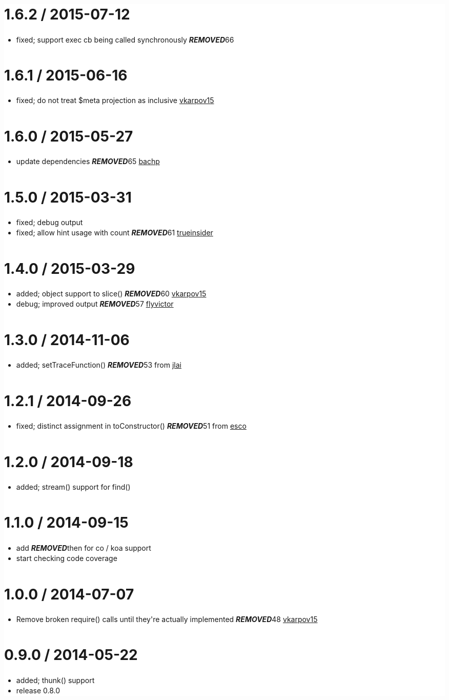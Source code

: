 1.6.2 / 2015-07-12
==================

 * fixed; support exec cb being called synchronously ***REMOVED***66

1.6.1 / 2015-06-16
==================

 * fixed; do not treat $meta projection as inclusive [vkarpov15](https://github.com/vkarpov15)

1.6.0 / 2015-05-27
==================

 * update dependencies ***REMOVED***65 [bachp](https://github.com/bachp)

1.5.0 / 2015-03-31
==================

 * fixed; debug output
 * fixed; allow hint usage with count ***REMOVED***61 [trueinsider](https://github.com/trueinsider)

1.4.0 / 2015-03-29
==================

 * added; object support to slice() ***REMOVED***60 [vkarpov15](https://github.com/vkarpov15)
 * debug; improved output ***REMOVED***57 [flyvictor](https://github.com/flyvictor)

1.3.0 / 2014-11-06
==================

 * added; setTraceFunction() ***REMOVED***53 from [jlai](https://github.com/jlai)

1.2.1 / 2014-09-26
==================

 * fixed; distinct assignment in toConstructor() ***REMOVED***51 from [esco](https://github.com/esco)

1.2.0 / 2014-09-18
==================

 * added; stream() support for find()

1.1.0 / 2014-09-15
==================

 * add ***REMOVED***then for co / koa support
 * start checking code coverage

1.0.0 / 2014-07-07
==================

 * Remove broken require() calls until they're actually implemented ***REMOVED***48 [vkarpov15](https://github.com/vkarpov15)

0.9.0 / 2014-05-22
==================

 * added; thunk() support
 * release 0.8.0
